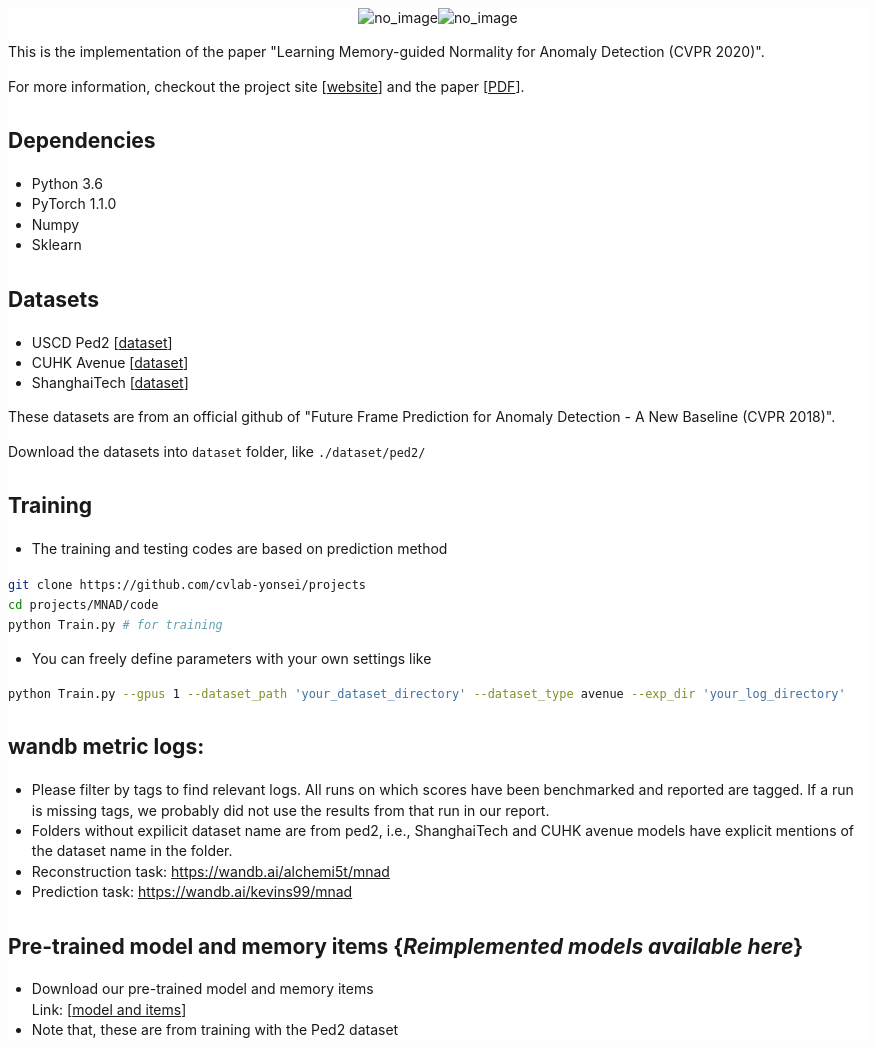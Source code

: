 
<p align="center"><img src="./MNAD_files/overview.png" alt="no_image" width="40%" height="40%" /><img src="./MNAD_files/teaser.png" alt="no_image" width="60%" height="60%" /></p>
This is the implementation of the paper "Learning Memory-guided Normality for Anomaly Detection (CVPR 2020)".

For more information, checkout the project site [[website](https://cvlab.yonsei.ac.kr/projects/MNAD/)] and the paper [[PDF](http://openaccess.thecvf.com/content_CVPR_2020/papers/Park_Learning_Memory-Guided_Normality_for_Anomaly_Detection_CVPR_2020_paper.pdf)].

## Dependencies
* Python 3.6
* PyTorch 1.1.0
* Numpy
* Sklearn

## Datasets
* USCD Ped2 [[dataset](https://github.com/StevenLiuWen/ano_pred_cvpr2018)]
* CUHK Avenue [[dataset](https://github.com/StevenLiuWen/ano_pred_cvpr2018)]
* ShanghaiTech [[dataset](https://github.com/StevenLiuWen/ano_pred_cvpr2018)]

These datasets are from an official github of "Future Frame Prediction for Anomaly Detection - A New Baseline (CVPR 2018)".

Download the datasets into ``dataset`` folder, like ``./dataset/ped2/``

## Training
* The training and testing codes are based on prediction method
```bash
git clone https://github.com/cvlab-yonsei/projects
cd projects/MNAD/code
python Train.py # for training
```
* You can freely define parameters with your own settings like
```bash
python Train.py --gpus 1 --dataset_path 'your_dataset_directory' --dataset_type avenue --exp_dir 'your_log_directory'
```
## wandb metric logs:
* Please filter by tags to find relevant logs. All runs on which scores have been benchmarked and reported are tagged. If a run is missing tags, we probably did not use the results from that run in our report. 
* Folders without expilicit dataset name are from ped2, i.e., ShanghaiTech and CUHK avenue models have explicit mentions of the dataset name in the folder. 
* Reconstruction task: https://wandb.ai/alchemi5t/mnad
* Prediction task:  https://wandb.ai/kevins99/mnad

## Pre-trained model and memory items {*Reimplemented models available here*}
* Download our pre-trained model and memory items <br>Link: [[model and items](https://drive.google.com/file/d/11f65puuljkUa0Z4W0VtkF_2McphS02fq/view?usp=sharing)]
* Note that, these are from training with the Ped2 dataset
